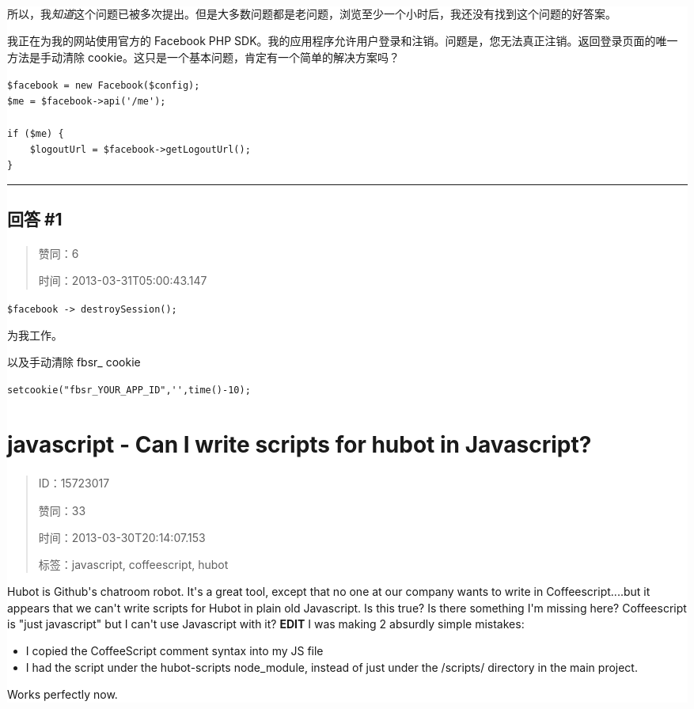 所以，我*知道*这个问题已被多次提出。但是大多数问题都是老问题，浏览至少一个小时后，我还没有找到这个问题的好答案。

我正在为我的网站使用官方的 Facebook PHP SDK。我的应用程序允许用户登录和注销。问题是，您无法真正注销。返回登录页面的唯一方法是手动清除 cookie。这只是一个基本问题，肯定有一个简单的解决方案吗？

```
$facebook = new Facebook($config);
$me = $facebook->api('/me');

if ($me) {
    $logoutUrl = $facebook->getLogoutUrl();
} 
```

* * *

## 回答 #1

> 赞同：6
> 
> 时间：2013-03-31T05:00:43.147

```
$facebook -> destroySession(); 
```

为我工作。

以及手动清除 fbsr_ cookie

```
setcookie("fbsr_YOUR_APP_ID",'',time()-10); 
```

# javascript - Can I write scripts for hubot in Javascript?

> ID：15723017
> 
> 赞同：33
> 
> 时间：2013-03-30T20:14:07.153
> 
> 标签：javascript, coffeescript, hubot

Hubot is Github's chatroom robot. It's a great tool, except that no one at our company wants to write in Coffeescript....but it appears that we can't write scripts for Hubot in plain old Javascript.
Is this true? Is there something I'm missing here? Coffeescript is "just javascript" but I can't use Javascript with it?
**EDIT**
I was making 2 absurdly simple mistakes:
- I copied the CoffeeScript comment syntax into my JS file
- I had the script under the hubot-scripts node_module, instead of just under the /scripts/ directory in the main project.

Works perfectly now.
